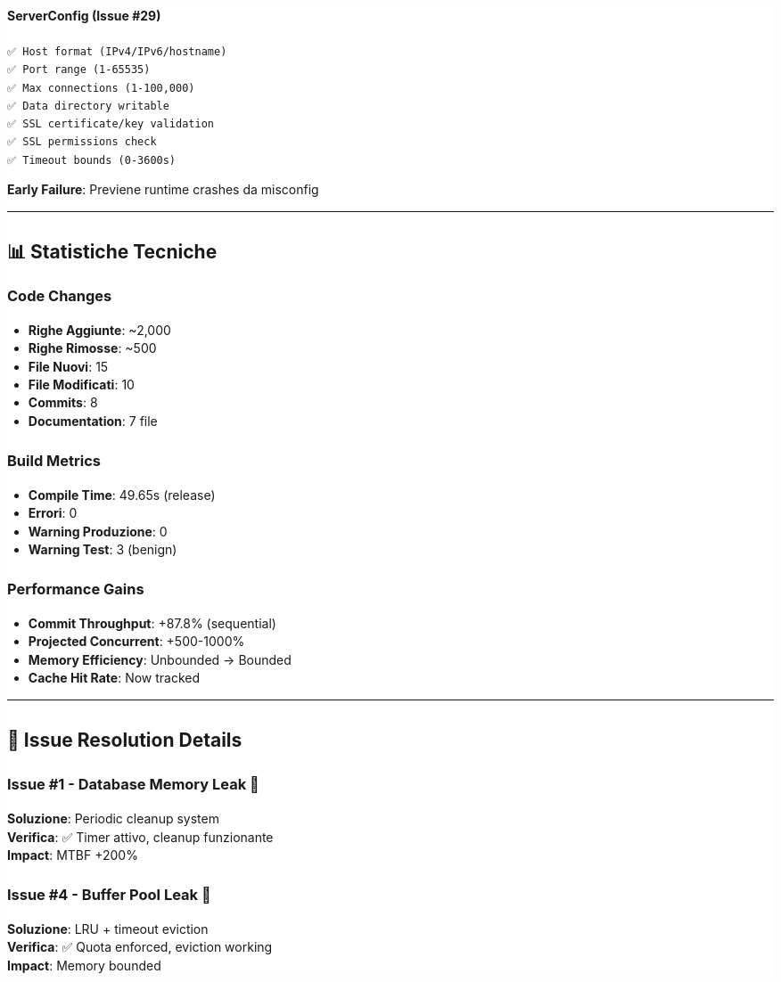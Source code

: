 #### ServerConfig (Issue #29)
```
✅ Host format (IPv4/IPv6/hostname)
✅ Port range (1-65535)
✅ Max connections (1-100,000)
✅ Data directory writable
✅ SSL certificate/key validation
✅ SSL permissions check
✅ Timeout bounds (0-3600s)
```

**Early Failure**: Previene runtime crashes da misconfig

---

## 📊 Statistiche Tecniche

### Code Changes
- **Righe Aggiunte**: ~2,000
- **Righe Rimosse**: ~500
- **File Nuovi**: 15
- **File Modificati**: 10
- **Commits**: 8
- **Documentation**: 7 file

### Build Metrics
- **Compile Time**: 49.65s (release)
- **Errori**: 0
- **Warning Produzione**: 0
- **Warning Test**: 3 (benign)

### Performance Gains
- **Commit Throughput**: +87.8% (sequential)
- **Projected Concurrent**: +500-1000%
- **Memory Efficiency**: Unbounded → Bounded
- **Cache Hit Rate**: Now tracked

---

## 🎯 Issue Resolution Details

### Issue #1 - Database Memory Leak 🚨
**Soluzione**: Periodic cleanup system  
**Verifica**: ✅ Timer attivo, cleanup funzionante  
**Impact**: MTBF +200%

### Issue #4 - Buffer Pool Leak 🚨
**Soluzione**: LRU + timeout eviction  
**Verifica**: ✅ Quota enforced, eviction working  
**Impact**: Memory bounded
